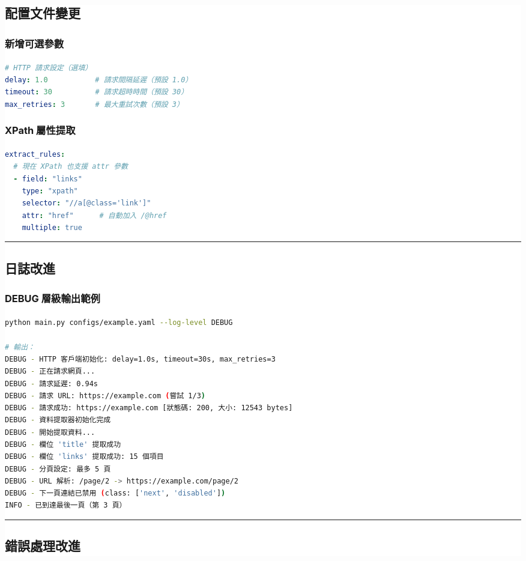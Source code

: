 
## 配置文件變更

### 新增可選參數

```yaml
# HTTP 請求設定（選填）
delay: 1.0           # 請求間隔延遲（預設 1.0）
timeout: 30          # 請求超時時間（預設 30）
max_retries: 3       # 最大重試次數（預設 3）
```

### XPath 屬性提取

```yaml
extract_rules:
  # 現在 XPath 也支援 attr 參數
  - field: "links"
    type: "xpath"
    selector: "//a[@class='link']"
    attr: "href"      # 自動加入 /@href
    multiple: true
```

---

## 日誌改進

### DEBUG 層級輸出範例

```bash
python main.py configs/example.yaml --log-level DEBUG

# 輸出：
DEBUG - HTTP 客戶端初始化: delay=1.0s, timeout=30s, max_retries=3
DEBUG - 正在請求網頁...
DEBUG - 請求延遲: 0.94s
DEBUG - 請求 URL: https://example.com (嘗試 1/3)
DEBUG - 請求成功: https://example.com [狀態碼: 200, 大小: 12543 bytes]
DEBUG - 資料提取器初始化完成
DEBUG - 開始提取資料...
DEBUG - 欄位 'title' 提取成功
DEBUG - 欄位 'links' 提取成功: 15 個項目
DEBUG - 分頁設定: 最多 5 頁
DEBUG - URL 解析: /page/2 -> https://example.com/page/2
DEBUG - 下一頁連結已禁用 (class: ['next', 'disabled'])
INFO - 已到達最後一頁（第 3 頁）
```

---

## 錯誤處理改進
